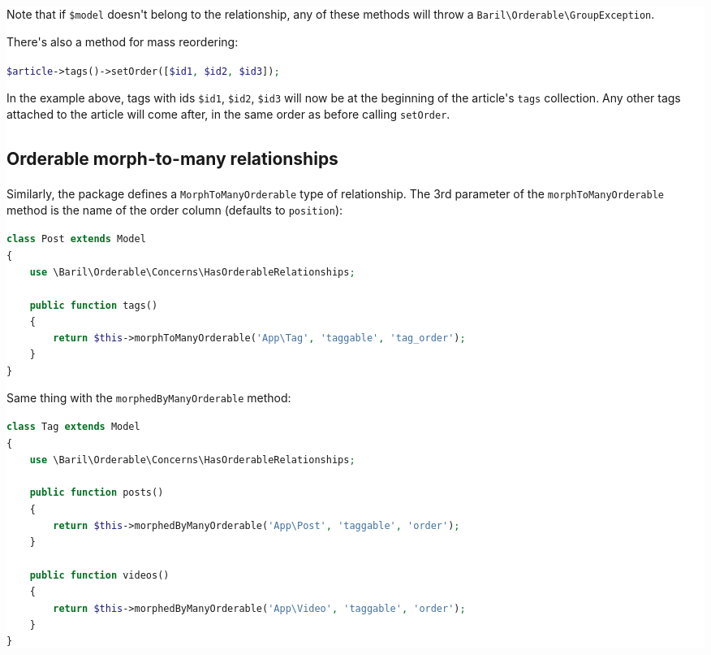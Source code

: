 Note that if `$model` doesn't belong to the relationship, any of these methods
will throw a `Baril\Orderable\GroupException`.

There's also a method for mass reordering:

```php
$article->tags()->setOrder([$id1, $id2, $id3]);
```

In the example above, tags with ids `$id1`, `$id2`, `$id3` will now be at the
beginning of the article's `tags` collection. Any other tags attached to the
article will come after, in the same order as before calling `setOrder`.

## Orderable morph-to-many relationships

Similarly, the package defines a `MorphToManyOrderable` type of relationship.
The 3rd parameter of the `morphToManyOrderable` method is the name of the order
column (defaults to `position`):

```php
class Post extends Model
{
    use \Baril\Orderable\Concerns\HasOrderableRelationships;

    public function tags()
    {
        return $this->morphToManyOrderable('App\Tag', 'taggable', 'tag_order');
    }
}
```

Same thing with the `morphedByManyOrderable` method:

```php
class Tag extends Model
{
    use \Baril\Orderable\Concerns\HasOrderableRelationships;

    public function posts()
    {
        return $this->morphedByManyOrderable('App\Post', 'taggable', 'order');
    }

    public function videos()
    {
        return $this->morphedByManyOrderable('App\Video', 'taggable', 'order');
    }
}
```
